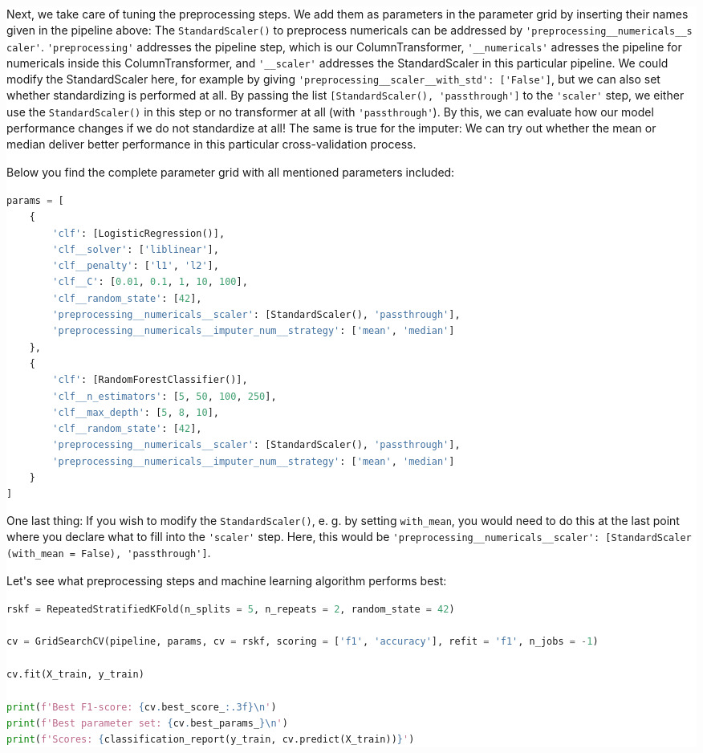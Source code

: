 Next, we take care of tuning the preprocessing steps. We add them as parameters in the parameter grid by inserting their names given in the pipeline above: The `StandardScaler()` to preprocess numericals can be addressed by `'preprocessing__numericals__scaler'`. `'preprocessing'` addresses the pipeline step, which is our ColumnTransformer, `'__numericals'` adresses the pipeline for numericals inside this ColumnTransformer, and `'__scaler'` addresses the StandardScaler in this particular pipeline. We could modify the StandardScaler here, for example by giving `'preprocessing__scaler__with_std': ['False']`, but we can also set whether standardizing is performed at all. By passing the list `[StandardScaler(), 'passthrough']` to the `'scaler'` step, we either use the `StandardScaler()` in this step or no transformer at all (with `'passthrough'`). By this, we can evaluate how our model performance changes if we do not standardize at all! The same is true for the imputer: We can try out whether the mean or median deliver better performance in this particular cross-validation process.

Below you find the complete parameter grid with all mentioned parameters included:


```python
params = [
    {
        'clf': [LogisticRegression()],
        'clf__solver': ['liblinear'],
        'clf__penalty': ['l1', 'l2'],
        'clf__C': [0.01, 0.1, 1, 10, 100],
        'clf__random_state': [42],
        'preprocessing__numericals__scaler': [StandardScaler(), 'passthrough'],
        'preprocessing__numericals__imputer_num__strategy': ['mean', 'median']
    },
    {
        'clf': [RandomForestClassifier()],
        'clf__n_estimators': [5, 50, 100, 250],
        'clf__max_depth': [5, 8, 10],
        'clf__random_state': [42],
        'preprocessing__numericals__scaler': [StandardScaler(), 'passthrough'],
        'preprocessing__numericals__imputer_num__strategy': ['mean', 'median']
    }
]
```

One last thing: If you wish to modify the `StandardScaler()`, e. g. by setting `with_mean`, you would need to do this at the last point where you declare what to fill into the `'scaler'` step. Here, this would be `'preprocessing__numericals__scaler': [StandardScaler(with_mean = False), 'passthrough']`.

Let's see what preprocessing steps and machine learning algorithm performs best:


```python
rskf = RepeatedStratifiedKFold(n_splits = 5, n_repeats = 2, random_state = 42)

cv = GridSearchCV(pipeline, params, cv = rskf, scoring = ['f1', 'accuracy'], refit = 'f1', n_jobs = -1)

cv.fit(X_train, y_train)

print(f'Best F1-score: {cv.best_score_:.3f}\n')
print(f'Best parameter set: {cv.best_params_}\n')
print(f'Scores: {classification_report(y_train, cv.predict(X_train))}')
```
